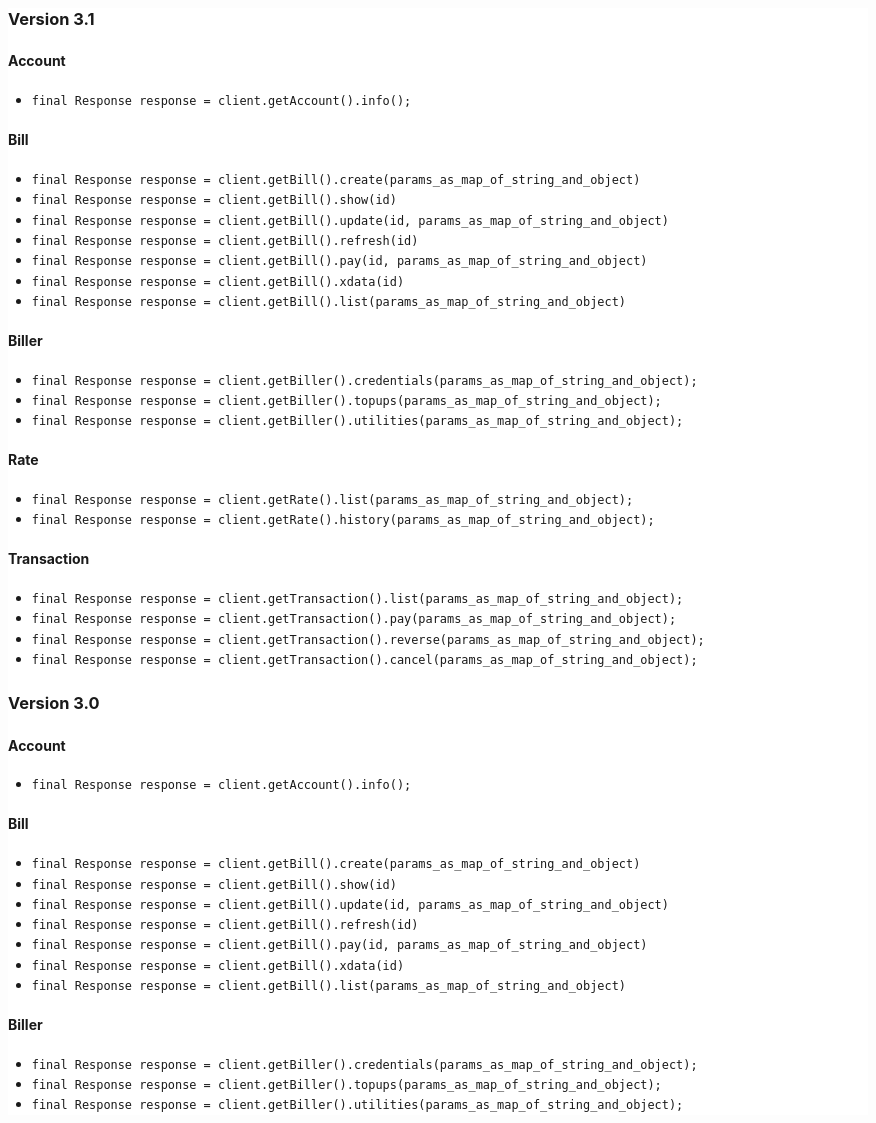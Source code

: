 ### Version 3.1

#### Account

- `final Response response = client.getAccount().info();`

#### Bill

- `final Response response = client.getBill().create(params_as_map_of_string_and_object)`
- `final Response response = client.getBill().show(id)`
- `final Response response = client.getBill().update(id, params_as_map_of_string_and_object)`
- `final Response response = client.getBill().refresh(id)`
- `final Response response = client.getBill().pay(id, params_as_map_of_string_and_object)`
- `final Response response = client.getBill().xdata(id)`
- `final Response response = client.getBill().list(params_as_map_of_string_and_object)`

#### Biller

- `final Response response = client.getBiller().credentials(params_as_map_of_string_and_object);`
- `final Response response = client.getBiller().topups(params_as_map_of_string_and_object);`
- `final Response response = client.getBiller().utilities(params_as_map_of_string_and_object);`

#### Rate

- `final Response response = client.getRate().list(params_as_map_of_string_and_object);`
- `final Response response = client.getRate().history(params_as_map_of_string_and_object);`

#### Transaction

- `final Response response = client.getTransaction().list(params_as_map_of_string_and_object);`
- `final Response response = client.getTransaction().pay(params_as_map_of_string_and_object);`
- `final Response response = client.getTransaction().reverse(params_as_map_of_string_and_object);`
- `final Response response = client.getTransaction().cancel(params_as_map_of_string_and_object);`

### Version 3.0

#### Account

- `final Response response = client.getAccount().info();`

#### Bill

- `final Response response = client.getBill().create(params_as_map_of_string_and_object)`
- `final Response response = client.getBill().show(id)`
- `final Response response = client.getBill().update(id, params_as_map_of_string_and_object)`
- `final Response response = client.getBill().refresh(id)`
- `final Response response = client.getBill().pay(id, params_as_map_of_string_and_object)`
- `final Response response = client.getBill().xdata(id)`
- `final Response response = client.getBill().list(params_as_map_of_string_and_object)`

#### Biller

- `final Response response = client.getBiller().credentials(params_as_map_of_string_and_object);`
- `final Response response = client.getBiller().topups(params_as_map_of_string_and_object);`
- `final Response response = client.getBiller().utilities(params_as_map_of_string_and_object);`
